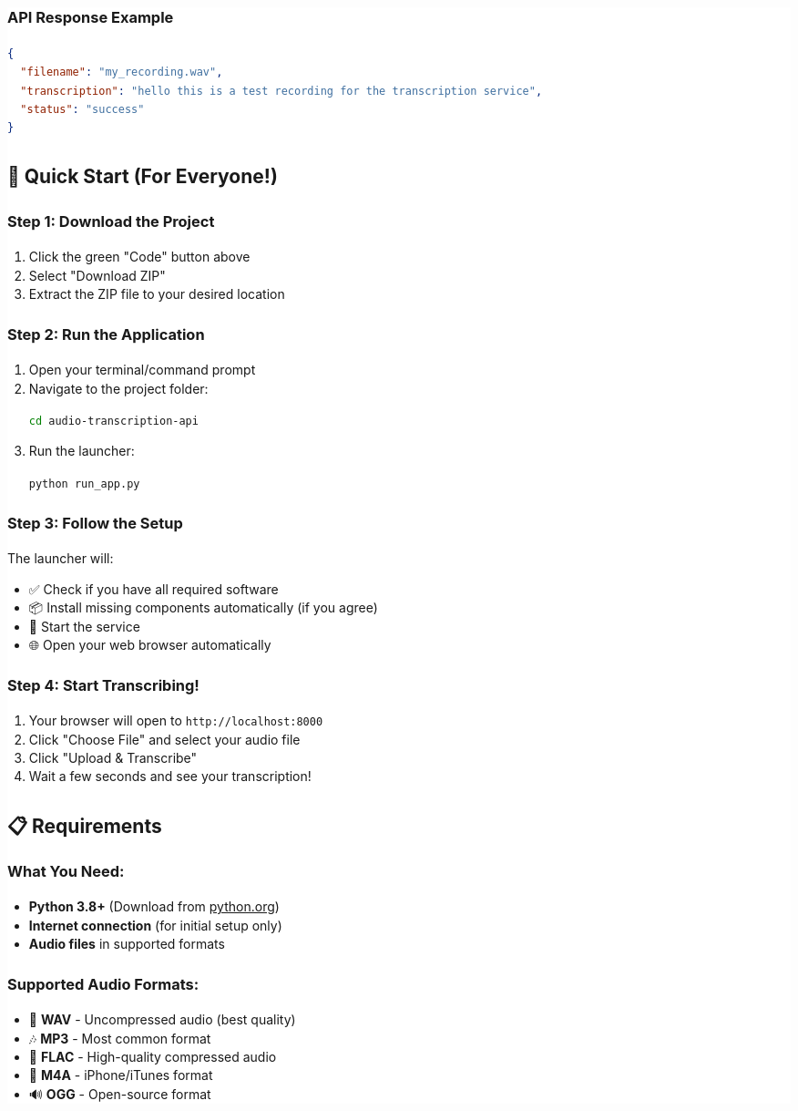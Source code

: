 ### API Response Example
```json
{
  "filename": "my_recording.wav",
  "transcription": "hello this is a test recording for the transcription service",
  "status": "success"
}
```

## 🚀 Quick Start (For Everyone!)

### Step 1: Download the Project
1. Click the green "Code" button above
2. Select "Download ZIP"
3. Extract the ZIP file to your desired location

### Step 2: Run the Application
1. Open your terminal/command prompt
2. Navigate to the project folder:
   ```bash
   cd audio-transcription-api
   ```
3. Run the launcher:
   ```bash
   python run_app.py
   ```

### Step 3: Follow the Setup
The launcher will:
- ✅ Check if you have all required software
- 📦 Install missing components automatically (if you agree)
- 🚀 Start the service
- 🌐 Open your web browser automatically

### Step 4: Start Transcribing!
1. Your browser will open to `http://localhost:8000`
2. Click "Choose File" and select your audio file
3. Click "Upload & Transcribe"
4. Wait a few seconds and see your transcription!

## 📋 Requirements

### What You Need:
- **Python 3.8+** (Download from [python.org](https://python.org))
- **Internet connection** (for initial setup only)
- **Audio files** in supported formats

### Supported Audio Formats:
- 🎵 **WAV** - Uncompressed audio (best quality)
- 🎶 **MP3** - Most common format
- 🎼 **FLAC** - High-quality compressed audio
- 📱 **M4A** - iPhone/iTunes format
- 🔊 **OGG** - Open-source format
